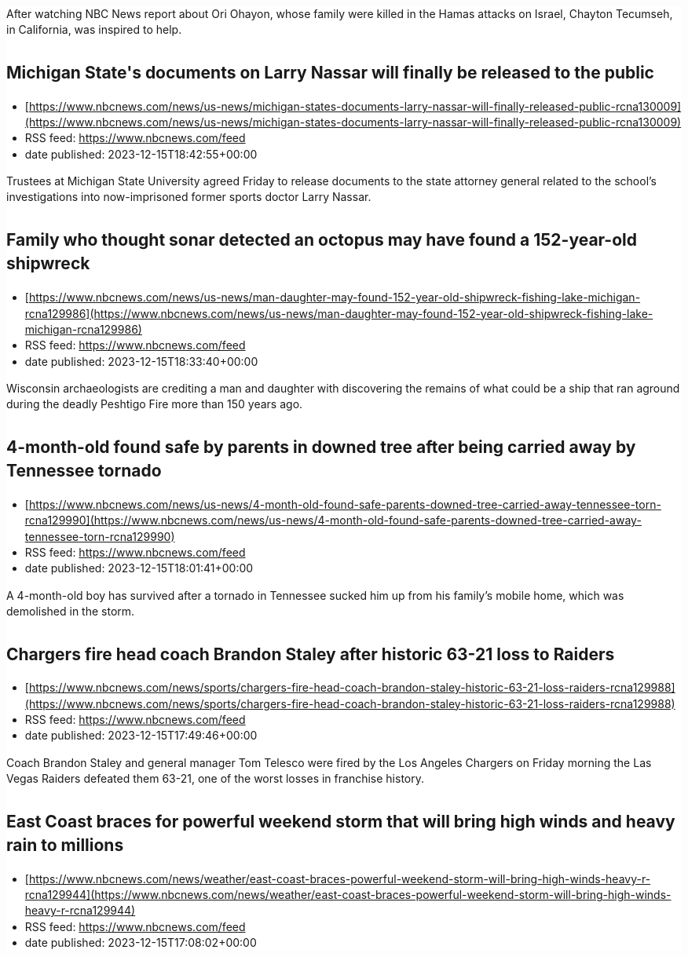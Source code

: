 After watching NBC News report about Ori Ohayon, whose family were killed in the Hamas attacks on Israel, Chayton Tecumseh, in California, was inspired to help.

## Michigan State's documents on Larry Nassar will finally be released to the public
 - [https://www.nbcnews.com/news/us-news/michigan-states-documents-larry-nassar-will-finally-released-public-rcna130009](https://www.nbcnews.com/news/us-news/michigan-states-documents-larry-nassar-will-finally-released-public-rcna130009)
 - RSS feed: https://www.nbcnews.com/feed
 - date published: 2023-12-15T18:42:55+00:00

Trustees at Michigan State University agreed Friday to release documents to the state attorney general related to the school’s investigations into now-imprisoned former sports doctor Larry Nassar.

## Family who thought sonar detected an octopus may have found a 152-year-old shipwreck
 - [https://www.nbcnews.com/news/us-news/man-daughter-may-found-152-year-old-shipwreck-fishing-lake-michigan-rcna129986](https://www.nbcnews.com/news/us-news/man-daughter-may-found-152-year-old-shipwreck-fishing-lake-michigan-rcna129986)
 - RSS feed: https://www.nbcnews.com/feed
 - date published: 2023-12-15T18:33:40+00:00

Wisconsin archaeologists are crediting a man and daughter with discovering the remains of what could be a ship that ran aground during the deadly Peshtigo Fire more than 150 years ago.

## 4-month-old found safe by parents in  downed tree after being carried away by Tennessee tornado
 - [https://www.nbcnews.com/news/us-news/4-month-old-found-safe-parents-downed-tree-carried-away-tennessee-torn-rcna129990](https://www.nbcnews.com/news/us-news/4-month-old-found-safe-parents-downed-tree-carried-away-tennessee-torn-rcna129990)
 - RSS feed: https://www.nbcnews.com/feed
 - date published: 2023-12-15T18:01:41+00:00

A 4-month-old boy has survived after a tornado in Tennessee sucked him up from his family’s mobile home, which was demolished in the storm.

## Chargers fire head coach Brandon Staley after historic 63-21 loss to Raiders
 - [https://www.nbcnews.com/news/sports/chargers-fire-head-coach-brandon-staley-historic-63-21-loss-raiders-rcna129988](https://www.nbcnews.com/news/sports/chargers-fire-head-coach-brandon-staley-historic-63-21-loss-raiders-rcna129988)
 - RSS feed: https://www.nbcnews.com/feed
 - date published: 2023-12-15T17:49:46+00:00

Coach Brandon Staley and general manager Tom Telesco were fired by the Los Angeles Chargers on Friday morning the Las Vegas Raiders defeated them 63-21, one of the worst losses in franchise history.

## East Coast braces for powerful weekend storm that will bring high winds and heavy rain to millions
 - [https://www.nbcnews.com/news/weather/east-coast-braces-powerful-weekend-storm-will-bring-high-winds-heavy-r-rcna129944](https://www.nbcnews.com/news/weather/east-coast-braces-powerful-weekend-storm-will-bring-high-winds-heavy-r-rcna129944)
 - RSS feed: https://www.nbcnews.com/feed
 - date published: 2023-12-15T17:08:02+00:00
